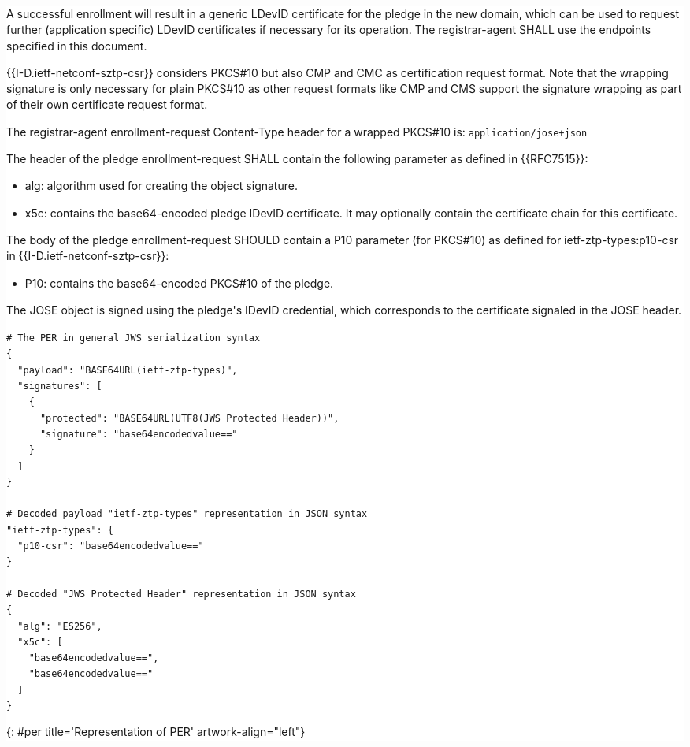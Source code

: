 A successful enrollment will result in a generic LDevID certificate for the pledge in the new domain, which can be used to request further (application specific) LDevID certificates if necessary for its operation. 
The registrar-agent SHALL use the endpoints specified in this document. 

{{I-D.ietf-netconf-sztp-csr}} considers PKCS#10 but also CMP and CMC as certification request format. Note that the wrapping signature is only necessary for plain PKCS#10 as other request formats like CMP and CMS support the signature wrapping as part of their own certificate request format.

The registrar-agent enrollment-request Content-Type header for a wrapped PKCS#10 is: `application/jose+json`

The header of the pledge enrollment-request SHALL contain the following parameter as defined in {{RFC7515}}:

* alg: algorithm used for creating the object signature.

* x5c: contains the base64-encoded pledge IDevID certificate.
  It may optionally contain the certificate chain for this certificate. 

The body of the pledge enrollment-request SHOULD contain a P10 parameter (for PKCS#10) as defined for ietf-ztp-types:p10-csr in {{I-D.ietf-netconf-sztp-csr}}:

* P10: contains the base64-encoded PKCS#10 of the pledge.

The JOSE object is signed using the pledge's IDevID credential, which corresponds to the certificate signaled in the JOSE header.


~~~~
# The PER in general JWS serialization syntax
{
  "payload": "BASE64URL(ietf-ztp-types)",
  "signatures": [
    {
      "protected": "BASE64URL(UTF8(JWS Protected Header))",
      "signature": "base64encodedvalue=="
    }
  ]
}

# Decoded payload "ietf-ztp-types" representation in JSON syntax
"ietf-ztp-types": {
  "p10-csr": "base64encodedvalue=="
}
 
# Decoded "JWS Protected Header" representation in JSON syntax
{
  "alg": "ES256",
  "x5c": [ 
    "base64encodedvalue==",
    "base64encodedvalue==" 
  ]
}
~~~~
{: #per title='Representation of PER' artwork-align="left"}
